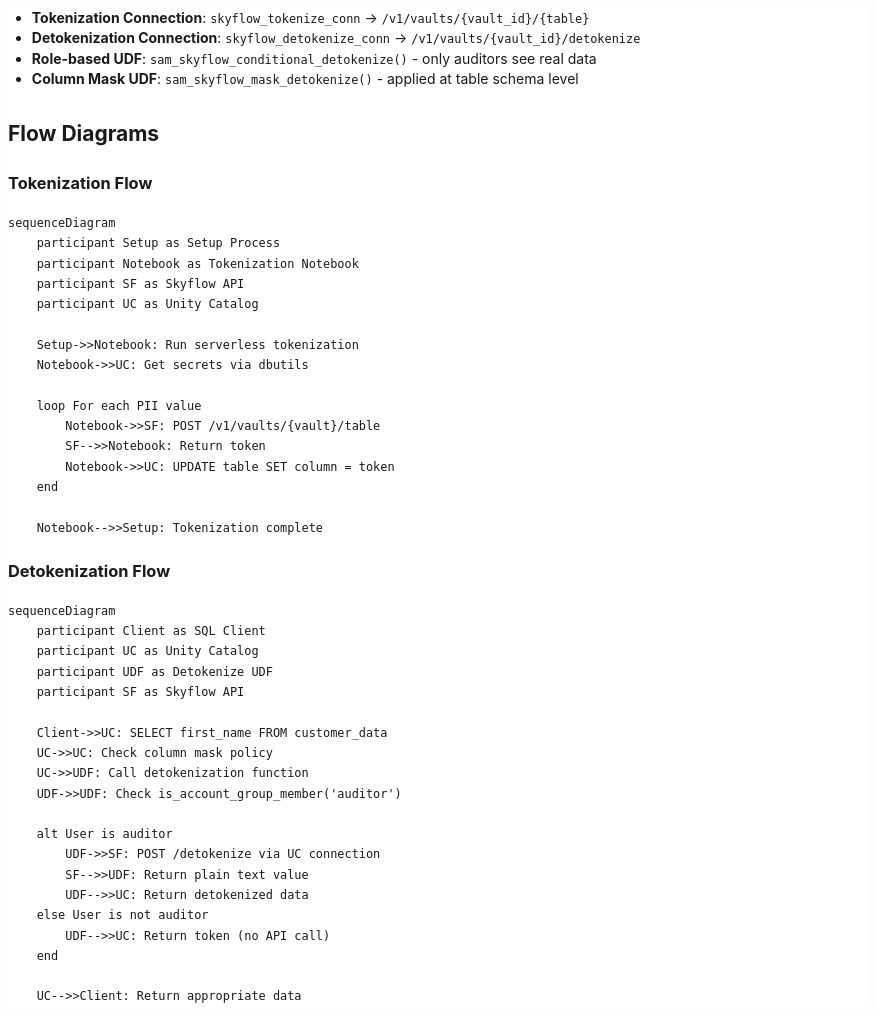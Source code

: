 - **Tokenization Connection**: `skyflow_tokenize_conn` → `/v1/vaults/{vault_id}/{table}`
- **Detokenization Connection**: `skyflow_detokenize_conn` → `/v1/vaults/{vault_id}/detokenize`
- **Role-based UDF**: `sam_skyflow_conditional_detokenize()` - only auditors see real data
- **Column Mask UDF**: `sam_skyflow_mask_detokenize()` - applied at table schema level

## Flow Diagrams

### Tokenization Flow

```mermaid
sequenceDiagram
    participant Setup as Setup Process
    participant Notebook as Tokenization Notebook
    participant SF as Skyflow API
    participant UC as Unity Catalog
    
    Setup->>Notebook: Run serverless tokenization
    Notebook->>UC: Get secrets via dbutils
    
    loop For each PII value
        Notebook->>SF: POST /v1/vaults/{vault}/table
        SF-->>Notebook: Return token
        Notebook->>UC: UPDATE table SET column = token
    end
    
    Notebook-->>Setup: Tokenization complete
```

### Detokenization Flow

```mermaid
sequenceDiagram
    participant Client as SQL Client
    participant UC as Unity Catalog
    participant UDF as Detokenize UDF
    participant SF as Skyflow API
    
    Client->>UC: SELECT first_name FROM customer_data
    UC->>UC: Check column mask policy
    UC->>UDF: Call detokenization function
    UDF->>UDF: Check is_account_group_member('auditor')
    
    alt User is auditor
        UDF->>SF: POST /detokenize via UC connection
        SF-->>UDF: Return plain text value
        UDF-->>UC: Return detokenized data
    else User is not auditor
        UDF-->>UC: Return token (no API call)
    end
    
    UC-->>Client: Return appropriate data
```

